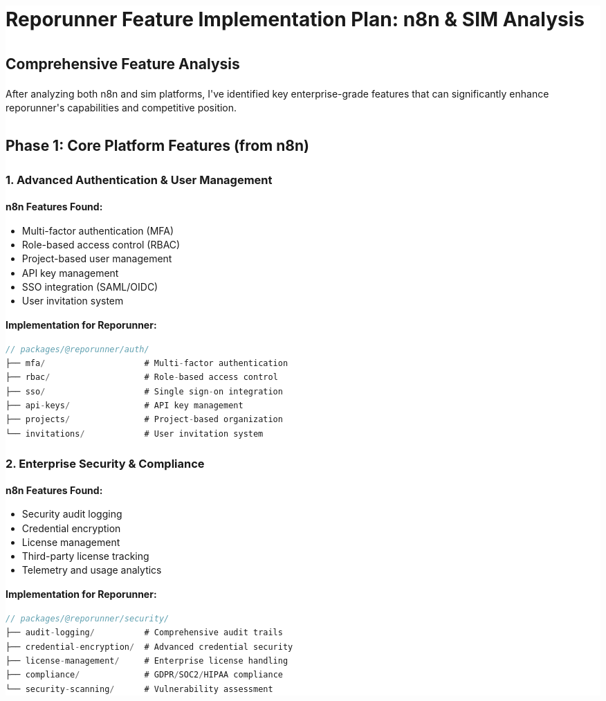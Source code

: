 # Reporunner Feature Implementation Plan: n8n & SIM Analysis

## Comprehensive Feature Analysis

After analyzing both n8n and sim platforms, I've identified key enterprise-grade features that can significantly enhance reporunner's capabilities and competitive position.

## Phase 1: Core Platform Features (from n8n)

### 1. **Advanced Authentication & User Management**

**n8n Features Found:**

- Multi-factor authentication (MFA)
- Role-based access control (RBAC)
- Project-based user management
- API key management
- SSO integration (SAML/OIDC)
- User invitation system

**Implementation for Reporunner:**

```typescript
// packages/@reporunner/auth/
├── mfa/                    # Multi-factor authentication
├── rbac/                   # Role-based access control
├── sso/                    # Single sign-on integration
├── api-keys/               # API key management
├── projects/               # Project-based organization
└── invitations/            # User invitation system
```

### 2. **Enterprise Security & Compliance**

**n8n Features Found:**

- Security audit logging
- Credential encryption
- License management
- Third-party license tracking
- Telemetry and usage analytics

**Implementation for Reporunner:**

```typescript
// packages/@reporunner/security/
├── audit-logging/          # Comprehensive audit trails
├── credential-encryption/  # Advanced credential security
├── license-management/     # Enterprise license handling
├── compliance/             # GDPR/SOC2/HIPAA compliance
└── security-scanning/      # Vulnerability assessment
```
